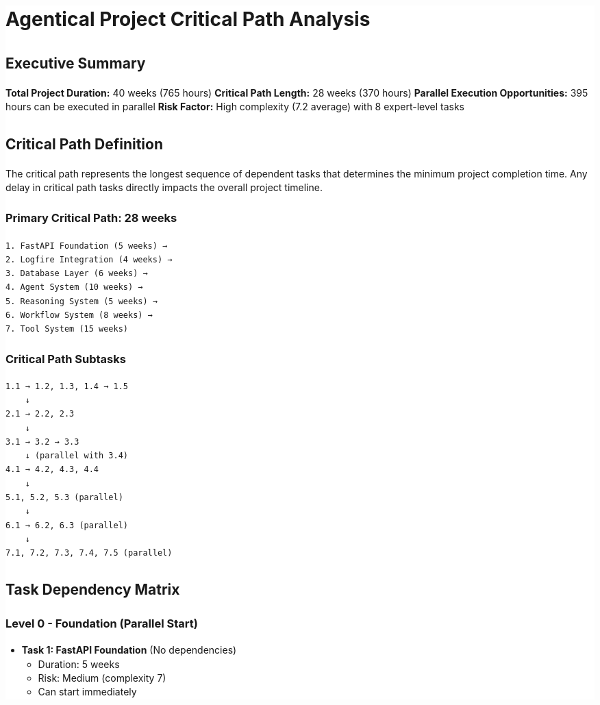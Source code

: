 # Agentical Project Critical Path Analysis

## Executive Summary

**Total Project Duration:** 40 weeks (765 hours)
**Critical Path Length:** 28 weeks (370 hours)
**Parallel Execution Opportunities:** 395 hours can be executed in parallel
**Risk Factor:** High complexity (7.2 average) with 8 expert-level tasks

## Critical Path Definition

The critical path represents the longest sequence of dependent tasks that determines the minimum project completion time. Any delay in critical path tasks directly impacts the overall project timeline.

### Primary Critical Path: 28 weeks
```
1. FastAPI Foundation (5 weeks) → 
2. Logfire Integration (4 weeks) → 
3. Database Layer (6 weeks) → 
4. Agent System (10 weeks) → 
5. Reasoning System (5 weeks) → 
6. Workflow System (8 weeks) → 
7. Tool System (15 weeks)
```

### Critical Path Subtasks
```
1.1 → 1.2, 1.3, 1.4 → 1.5
    ↓
2.1 → 2.2, 2.3
    ↓
3.1 → 3.2 → 3.3
    ↓ (parallel with 3.4)
4.1 → 4.2, 4.3, 4.4
    ↓
5.1, 5.2, 5.3 (parallel)
    ↓
6.1 → 6.2, 6.3 (parallel)
    ↓
7.1, 7.2, 7.3, 7.4, 7.5 (parallel)
```

## Task Dependency Matrix

### Level 0 - Foundation (Parallel Start)
- **Task 1: FastAPI Foundation** (No dependencies)
  - Duration: 5 weeks
  - Risk: Medium (complexity 7)
  - Can start immediately
